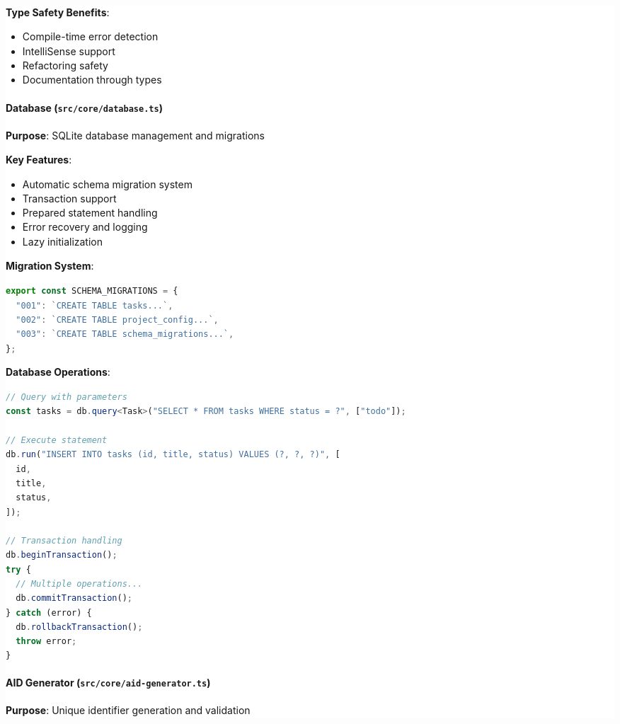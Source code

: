 **Type Safety Benefits**:

- Compile-time error detection
- IntelliSense support
- Refactoring safety
- Documentation through types

#### Database (`src/core/database.ts`)

**Purpose**: SQLite database management and migrations

**Key Features**:

- Automatic schema migration system
- Transaction support
- Prepared statement handling
- Error recovery and logging
- Lazy initialization

**Migration System**:

```typescript
export const SCHEMA_MIGRATIONS = {
  "001": `CREATE TABLE tasks...`,
  "002": `CREATE TABLE project_config...`,
  "003": `CREATE TABLE schema_migrations...`,
};
```

**Database Operations**:

```typescript
// Query with parameters
const tasks = db.query<Task>("SELECT * FROM tasks WHERE status = ?", ["todo"]);

// Execute statement
db.run("INSERT INTO tasks (id, title, status) VALUES (?, ?, ?)", [
  id,
  title,
  status,
]);

// Transaction handling
db.beginTransaction();
try {
  // Multiple operations...
  db.commitTransaction();
} catch (error) {
  db.rollbackTransaction();
  throw error;
}
```

#### AID Generator (`src/core/aid-generator.ts`)

**Purpose**: Unique identifier generation and validation
